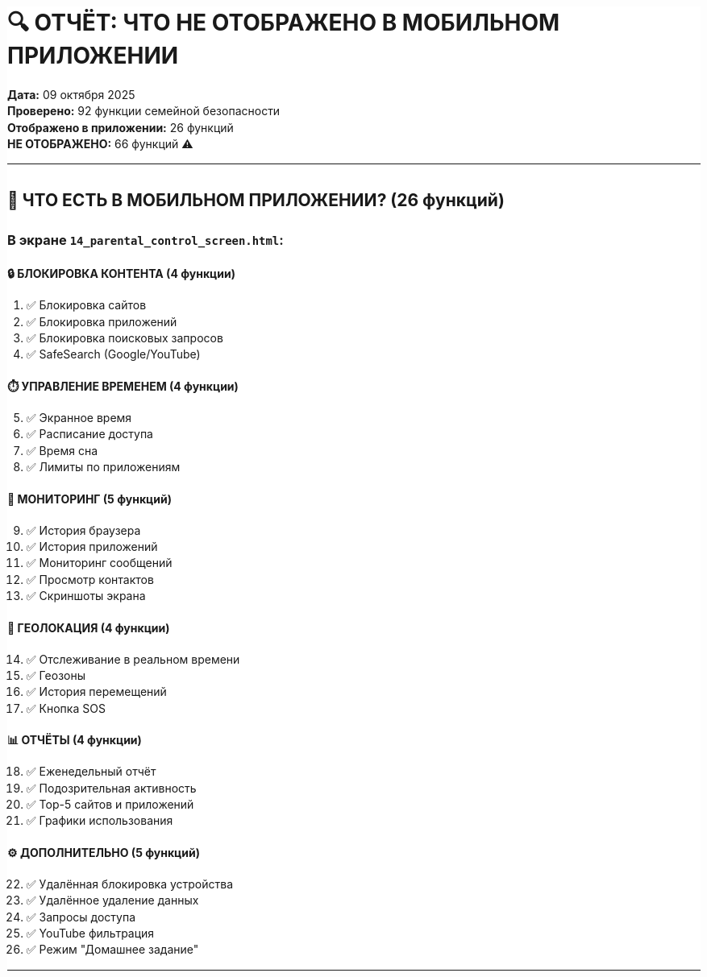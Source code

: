 # 🔍 ОТЧЁТ: ЧТО НЕ ОТОБРАЖЕНО В МОБИЛЬНОМ ПРИЛОЖЕНИИ

**Дата:** 09 октября 2025  
**Проверено:** 92 функции семейной безопасности  
**Отображено в приложении:** 26 функций  
**НЕ ОТОБРАЖЕНО:** 66 функций ⚠️  

---

## 📱 ЧТО ЕСТЬ В МОБИЛЬНОМ ПРИЛОЖЕНИИ? (26 функций)

### **В экране `14_parental_control_screen.html`:**

#### 🔒 **БЛОКИРОВКА КОНТЕНТА (4 функции)**
1. ✅ Блокировка сайтов
2. ✅ Блокировка приложений
3. ✅ Блокировка поисковых запросов
4. ✅ SafeSearch (Google/YouTube)

#### ⏱️ **УПРАВЛЕНИЕ ВРЕМЕНЕМ (4 функции)**
5. ✅ Экранное время
6. ✅ Расписание доступа
7. ✅ Время сна
8. ✅ Лимиты по приложениям

#### 👀 **МОНИТОРИНГ (5 функций)**
9. ✅ История браузера
10. ✅ История приложений
11. ✅ Мониторинг сообщений
12. ✅ Просмотр контактов
13. ✅ Скриншоты экрана

#### 📍 **ГЕОЛОКАЦИЯ (4 функции)**
14. ✅ Отслеживание в реальном времени
15. ✅ Геозоны
16. ✅ История перемещений
17. ✅ Кнопка SOS

#### 📊 **ОТЧЁТЫ (4 функции)**
18. ✅ Еженедельный отчёт
19. ✅ Подозрительная активность
20. ✅ Top-5 сайтов и приложений
21. ✅ Графики использования

#### ⚙️ **ДОПОЛНИТЕЛЬНО (5 функций)**
22. ✅ Удалённая блокировка устройства
23. ✅ Удалённое удаление данных
24. ✅ Запросы доступа
25. ✅ YouTube фильтрация
26. ✅ Режим "Домашнее задание"

---